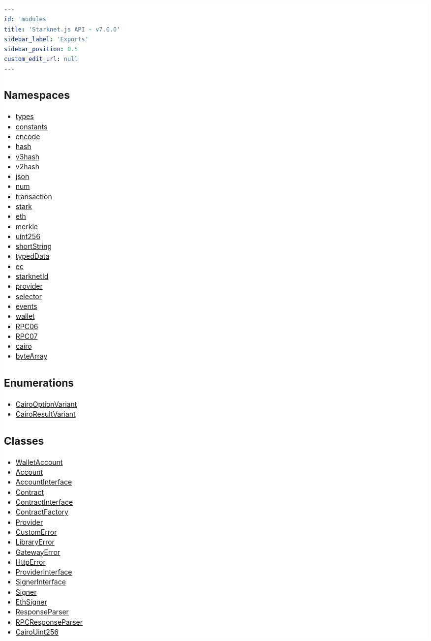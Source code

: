 ```yaml
---
id: 'modules'
title: 'Starknet.js API - v7.0.0'
sidebar_label: 'Exports'
sidebar_position: 0.5
custom_edit_url: null
---
```


## Namespaces

- [types](namespaces/types.md)
- [constants](namespaces/constants.md)
- [encode](namespaces/encode.md)
- [hash](namespaces/hash.md)
- [v3hash](namespaces/v3hash.md)
- [v2hash](namespaces/v2hash.md)
- [json](namespaces/json.md)
- [num](namespaces/num.md)
- [transaction](namespaces/transaction.md)
- [stark](namespaces/stark.md)
- [eth](namespaces/eth.md)
- [merkle](namespaces/merkle.md)
- [uint256](namespaces/uint256.md)
- [shortString](namespaces/shortString.md)
- [typedData](namespaces/typedData.md)
- [ec](namespaces/ec.md)
- [starknetId](namespaces/starknetId.md)
- [provider](namespaces/provider-1.md)
- [selector](namespaces/selector.md)
- [events](namespaces/events.md)
- [wallet](namespaces/wallet.md)
- [RPC06](namespaces/RPC06.md)
- [RPC07](namespaces/RPC07.md)
- [cairo](namespaces/cairo.md)
- [byteArray](namespaces/byteArray.md)

## Enumerations

- [CairoOptionVariant](enums/CairoOptionVariant.md)
- [CairoResultVariant](enums/CairoResultVariant.md)

## Classes

- [WalletAccount](classes/WalletAccount.md)
- [Account](classes/Account.md)
- [AccountInterface](classes/AccountInterface.md)
- [Contract](classes/Contract.md)
- [ContractInterface](classes/ContractInterface.md)
- [ContractFactory](classes/ContractFactory.md)
- [Provider](classes/Provider.md)
- [CustomError](classes/CustomError.md)
- [LibraryError](classes/LibraryError.md)
- [GatewayError](classes/GatewayError.md)
- [HttpError](classes/HttpError.md)
- [ProviderInterface](classes/ProviderInterface.md)
- [SignerInterface](classes/SignerInterface.md)
- [Signer](classes/Signer.md)
- [EthSigner](classes/EthSigner.md)
- [ResponseParser](classes/ResponseParser.md)
- [RPCResponseParser](classes/RPCResponseParser.md)
- [CairoUint256](classes/CairoUint256.md)